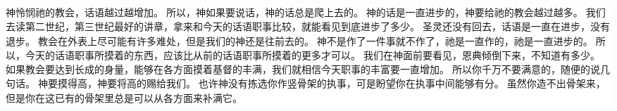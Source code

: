 神怜悯祂的教会，话语越过越增加。
所以，神如果要说话，神的话总是爬上去的。
神的话是一直进步的，神要给祂的教会越过越多。
我们去读第二世纪，第三世纪最好的讲章，拿来和今天的话语职事比较，就能看见到底进步了多少。
圣灵还没有回去，话语是一直在进步，没有退步。
教会在外表上尽可能有许多难处，但是我们的神还是往前去的。
神不是作了一件事就不作了，祂是一直作的，祂是一直进步的。
所以，今天的话语职事所摸着的东西，应该比从前的话语职事所摸着的更多才可以。
我们在神面前要看见，恩典倾倒下来，不知道有多少。
如果教会要达到长成的身量，能够在各方面摸着基督的丰满，我们就相信今天职事的丰富要一直增加。
所以你千万不要满意的，随便的说几句话。
神要摸得高，神要将高的赐给我们。
也许神没有拣选你作竖骨架的执事，可是盼望你在执事中间能够有分。
虽然你造不出骨架来，但是你在这已有的骨架里总是可以从各方面来补满它。
